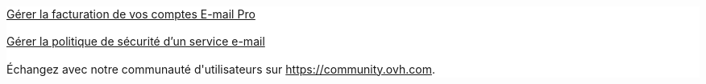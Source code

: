 [Gérer la facturation de vos comptes E-mail Pro](/pages/web_cloud/email_and_collaborative_solutions/email_pro/manage_billing_emailpro)

[Gérer la politique de sécurité d’un service e-mail](/pages/web_cloud/email_and_collaborative_solutions/common_email_features/security-policy)

Échangez avec notre communauté d'utilisateurs sur <https://community.ovh.com>.